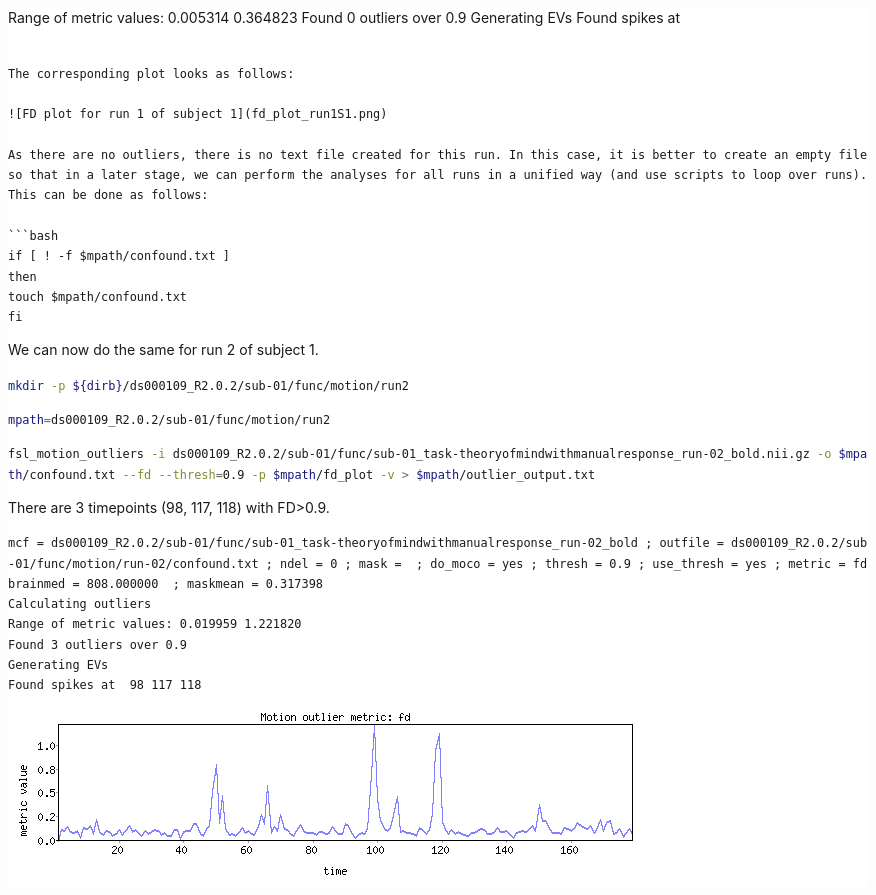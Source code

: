 Range of metric values: 0.005314 0.364823
Found 0 outliers over 0.9
Generating EVs
Found spikes at
```

The corresponding plot looks as follows:

![FD plot for run 1 of subject 1](fd_plot_run1S1.png)

As there are no outliers, there is no text file created for this run. In this case, it is better to create an empty file so that in a later stage, we can perform the analyses for all runs in a unified way (and use scripts to loop over runs). This can be done as follows:

```bash
if [ ! -f $mpath/confound.txt ]
then
touch $mpath/confound.txt
fi
```
We can now do the same for run 2 of subject 1.

```bash
mkdir -p ${dirb}/ds000109_R2.0.2/sub-01/func/motion/run2
```

```bash
mpath=ds000109_R2.0.2/sub-01/func/motion/run2
```

```bash
fsl_motion_outliers -i ds000109_R2.0.2/sub-01/func/sub-01_task-theoryofmindwithmanualresponse_run-02_bold.nii.gz -o $mpath/confound.txt --fd --thresh=0.9 -p $mpath/fd_plot -v > $mpath/outlier_output.txt
```
There are 3 timepoints (98, 117, 118) with FD>0.9.

```
mcf = ds000109_R2.0.2/sub-01/func/sub-01_task-theoryofmindwithmanualresponse_run-02_bold ; outfile = ds000109_R2.0.2/sub-01/func/motion/run-02/confound.txt ; ndel = 0 ; mask =  ; do_moco = yes ; thresh = 0.9 ; use_thresh = yes ; metric = fd
brainmed = 808.000000  ; maskmean = 0.317398
Calculating outliers
Range of metric values: 0.019959 1.221820
Found 3 outliers over 0.9
Generating EVs
Found spikes at  98 117 118
```

![FD plot for run 1 of subject 1](fd_plot_run2S1.png)
